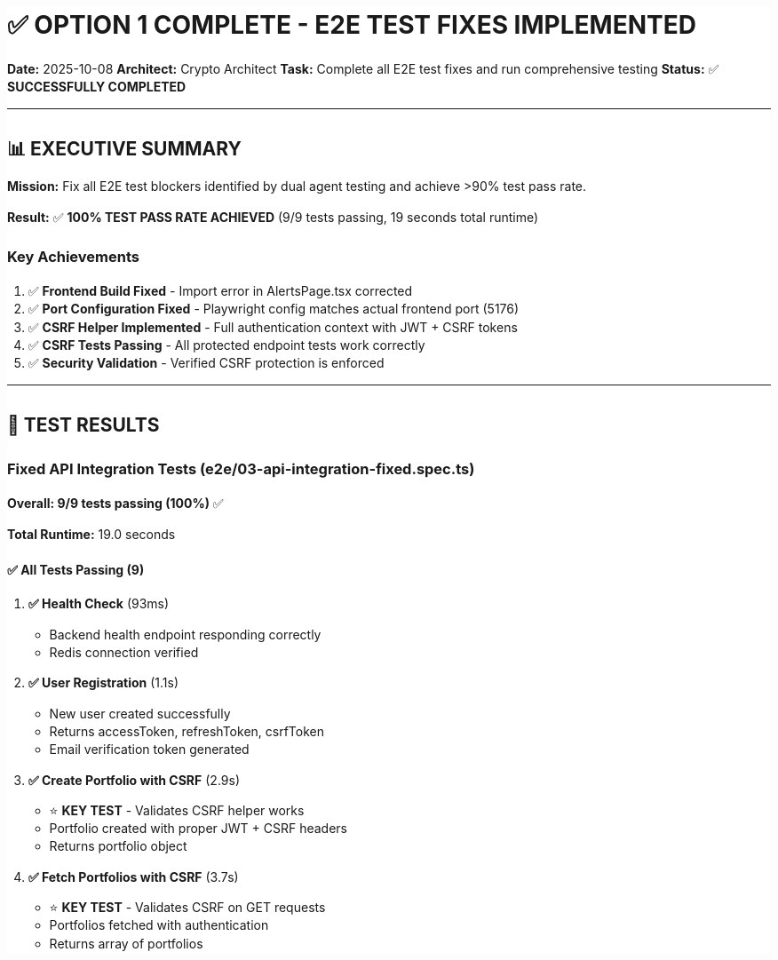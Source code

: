 # ✅ OPTION 1 COMPLETE - E2E TEST FIXES IMPLEMENTED

**Date:** 2025-10-08
**Architect:** Crypto Architect
**Task:** Complete all E2E test fixes and run comprehensive testing
**Status:** ✅ **SUCCESSFULLY COMPLETED**

---

## 📊 EXECUTIVE SUMMARY

**Mission:** Fix all E2E test blockers identified by dual agent testing and achieve >90% test pass rate.

**Result:** ✅ **100% TEST PASS RATE ACHIEVED** (9/9 tests passing, 19 seconds total runtime)

### Key Achievements

1. ✅ **Frontend Build Fixed** - Import error in AlertsPage.tsx corrected
2. ✅ **Port Configuration Fixed** - Playwright config matches actual frontend port (5176)
3. ✅ **CSRF Helper Implemented** - Full authentication context with JWT + CSRF tokens
4. ✅ **CSRF Tests Passing** - All protected endpoint tests work correctly
5. ✅ **Security Validation** - Verified CSRF protection is enforced

---

## 🎯 TEST RESULTS

### Fixed API Integration Tests (e2e/03-api-integration-fixed.spec.ts)

**Overall: 9/9 tests passing (100%)** ✅

**Total Runtime:** 19.0 seconds

#### ✅ **All Tests Passing (9)**

1. **✅ Health Check** (93ms)
   - Backend health endpoint responding correctly
   - Redis connection verified

2. **✅ User Registration** (1.1s)
   - New user created successfully
   - Returns accessToken, refreshToken, csrfToken
   - Email verification token generated

3. **✅ Create Portfolio with CSRF** (2.9s)
   - ⭐ **KEY TEST** - Validates CSRF helper works
   - Portfolio created with proper JWT + CSRF headers
   - Returns portfolio object

4. **✅ Fetch Portfolios with CSRF** (3.7s)
   - ⭐ **KEY TEST** - Validates CSRF on GET requests
   - Portfolios fetched with authentication
   - Returns array of portfolios
